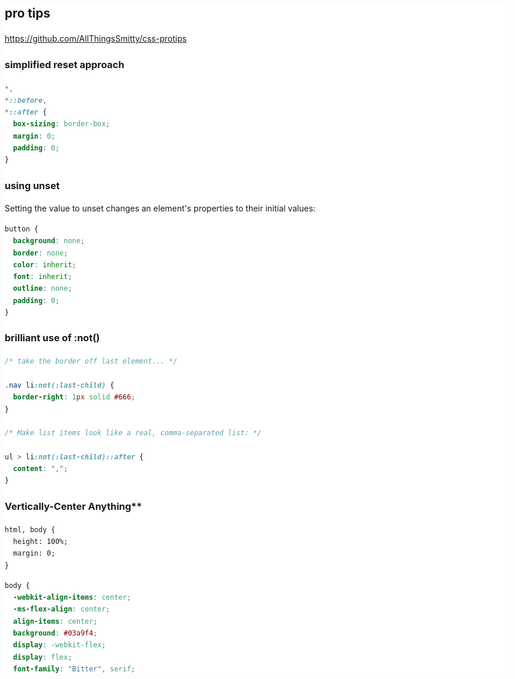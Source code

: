 ```CSS
```

## pro tips

https://github.com/AllThingsSmitty/css-protips

### simplified reset approach

```CSS
*,
*::before,
*::after {
  box-sizing: border-box;
  margin: 0;
  padding: 0;
}
```

### using unset

 Setting the value to unset changes an element's properties to their initial values:

```CSS
button {
  background: none;
  border: none;
  color: inherit;
  font: inherit;
  outline: none;
  padding: 0;
}
```

### brilliant use of :not()

```CSS
/* take the border off last element... */

.nav li:not(:last-child) {
  border-right: 1px solid #666;
}

/* Make list items look like a real, comma-separated list: */

ul > li:not(:last-child)::after {
  content: ",";
}
```

### Vertically-Center Anything**

```HTML
html, body {
  height: 100%;
  margin: 0;
}
```
```CSS
body {
  -webkit-align-items: center;
  -ms-flex-align: center;
  align-items: center;
  background: #03a9f4;
  display: -webkit-flex;
  display: flex;
  font-family: "Bitter", serif;
```